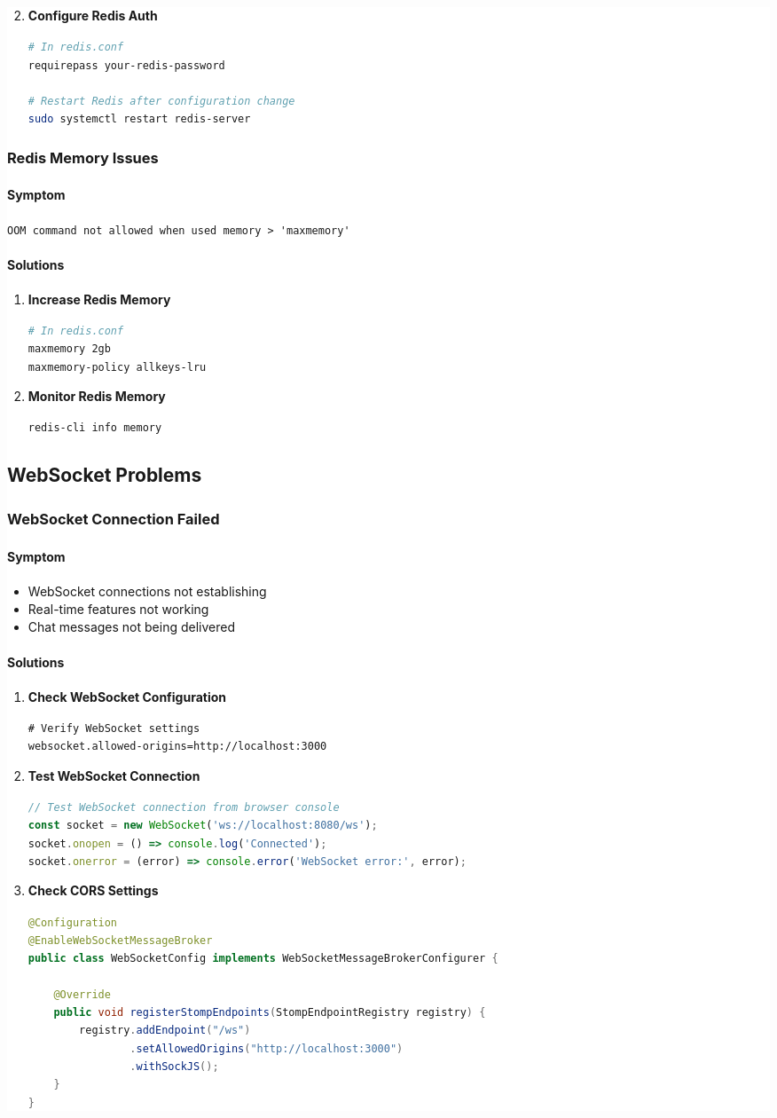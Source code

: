 2. **Configure Redis Auth**
   ```bash
   # In redis.conf
   requirepass your-redis-password
   
   # Restart Redis after configuration change
   sudo systemctl restart redis-server
   ```

### Redis Memory Issues

#### Symptom
```
OOM command not allowed when used memory > 'maxmemory'
```

#### Solutions
1. **Increase Redis Memory**
   ```bash
   # In redis.conf
   maxmemory 2gb
   maxmemory-policy allkeys-lru
   ```

2. **Monitor Redis Memory**
   ```bash
   redis-cli info memory
   ```

## WebSocket Problems

### WebSocket Connection Failed

#### Symptom
- WebSocket connections not establishing
- Real-time features not working
- Chat messages not being delivered

#### Solutions
1. **Check WebSocket Configuration**
   ```properties
   # Verify WebSocket settings
   websocket.allowed-origins=http://localhost:3000
   ```

2. **Test WebSocket Connection**
   ```javascript
   // Test WebSocket connection from browser console
   const socket = new WebSocket('ws://localhost:8080/ws');
   socket.onopen = () => console.log('Connected');
   socket.onerror = (error) => console.error('WebSocket error:', error);
   ```

3. **Check CORS Settings**
   ```java
   @Configuration
   @EnableWebSocketMessageBroker
   public class WebSocketConfig implements WebSocketMessageBrokerConfigurer {
       
       @Override
       public void registerStompEndpoints(StompEndpointRegistry registry) {
           registry.addEndpoint("/ws")
                   .setAllowedOrigins("http://localhost:3000")
                   .withSockJS();
       }
   }
   ```